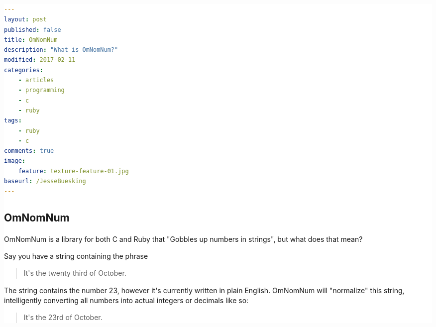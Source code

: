 ```yaml
---
layout: post
published: false
title: OmNomNum
description: "What is OmNomNum?"
modified: 2017-02-11
categories:
    - articles
    - programming
    - c
    - ruby
tags:
    - ruby
    - c
comments: true
image:
    feature: texture-feature-01.jpg
baseurl: /JesseBuesking
---
```


<style>
    article .pair {
        padding: 4px 0;
        margin: 4px 0;
        border-bottom: 3px solid #ddd;
    }
    article .pair p {
        padding: 10px 0;
    }
    article img {
        padding: 4px;
        display: block;
        margin: 0 auto;
    }
</style>


## OmNomNum

OmNomNum is a library for both C and Ruby that "Gobbles up numbers in strings",
but what does that mean?

Say you have a string containing the phrase

> It's the twenty third of October.

The string contains the number 23, however it's currently written in plain
English. OmNomNum will "normalize" this string, intelligently converting all
numbers into actual integers or decimals like so:

> It's the 23rd of October.
